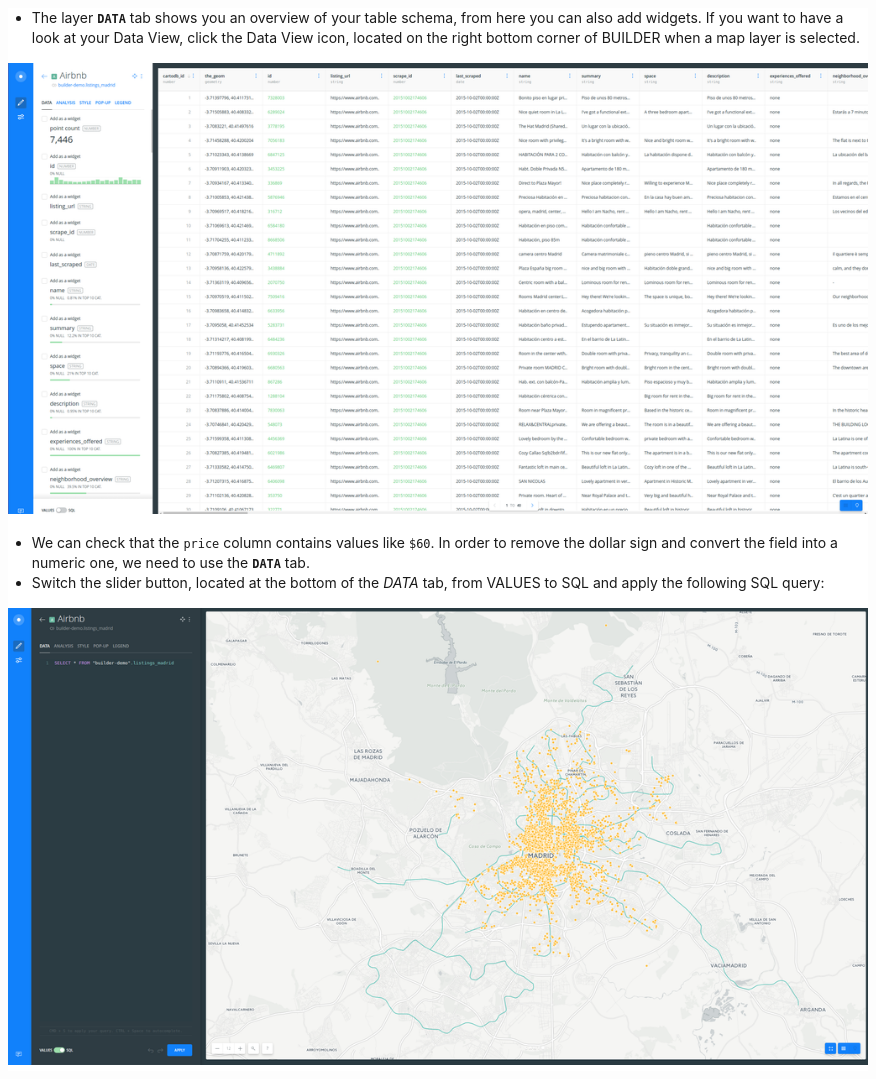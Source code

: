 * The layer **`DATA`** tab shows you an overview of your table schema, from here you can also add widgets. If you want to have a look at your Data View, click the Data View icon, located on the right bottom corner of BUILDER when a map layer is selected.

![table](imgs/airbnb/table.png)

* We can check that the `price` column contains values like `$60`. In order to remove the dollar sign and convert the field into a numeric one, we need to use the **`DATA`** tab.
* Switch the slider button, located at the bottom of the _DATA_ tab, from VALUES to SQL and apply the following SQL query:

![table](imgs/airbnb/sql.png)
